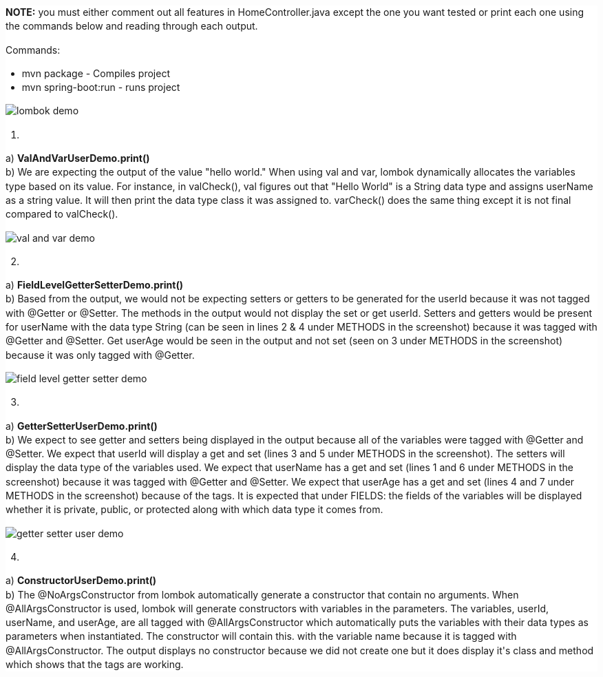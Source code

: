 **NOTE:** 
you must either comment out all features in HomeController.java except the one you want tested or print each one using the commands below and reading through each output.

Commands:
- mvn package - Compiles project
- mvn spring-boot:run - runs project

![lombok demo](https://github.com/nguyensjsu/cmpe172-cassidychu5/blob/main/labs/lab2/screenshots/lombok-demo.png)

1. 
a) **ValAndVarUserDemo.print()** <br>
b) We are expecting the output of the value "hello world." When using val and var, lombok dynamically allocates the variables type based on its value. For instance, in valCheck(), val figures out that "Hello World" is a String data type and assigns userName as a string value. It will then print the data type class it was assigned to. varCheck() does the same thing except it is not final compared to valCheck(). 

![val and var demo](https://github.com/nguyensjsu/cmpe172-cassidychu5/blob/main/labs/lab2/screenshots/val-and-var.png)

2. 
a) **FieldLevelGetterSetterDemo.print()** <br>
b) Based from the output, we would not be expecting setters or getters to be generated for the userId because it was not tagged with @Getter or @Setter. The methods in the output would not display the set or get userId. Setters and getters would be present for userName with the data type String (can be seen in lines 2 & 4 under METHODS in the screenshot) because it was tagged with @Getter and @Setter. Get userAge would be seen in the output and not set (seen on 3 under METHODS in the screenshot) because it was only tagged with @Getter.

![field level getter setter demo](https://github.com/nguyensjsu/cmpe172-cassidychu5/blob/main/labs/lab2/screenshots/field-level-getter-setter.png)

3. 
a) **GetterSetterUserDemo.print()** <br>
b) We expect to see getter and setters being displayed in the output because all of the variables were tagged with @Getter and @Setter. We expect that userId will display a get and set (lines 3 and 5 under METHODS in the screenshot). The setters will display the data type of the variables used. We expect that userName has a get and set (lines 1 and 6 under METHODS in the screenshot) because it was tagged with @Getter and @Setter. We expect that userAge has a get and set (lines 4 and 7 under METHODS in the screenshot) because of the tags. It is expected that under FIELDS: the fields
of the variables will be displayed whether it is private, public, or protected along with which data type it comes 
from. 

![getter setter user demo](https://github.com/nguyensjsu/cmpe172-cassidychu5/blob/main/labs/lab2/screenshots/getter-setter-user.png)

4. 
a) **ConstructorUserDemo.print()** <br>
b) The @NoArgsConstructor from lombok automatically generate a constructor that contain no arguments. When @AllArgsConstructor is used, lombok will generate constructors with variables in the parameters. The variables, userId, userName, and userAge, are all tagged with @AllArgsConstructor which automatically puts the variables with their data types as parameters when instantiated. The constructor will contain this. with the variable name because it is tagged with @AllArgsConstructor. The output displays no constructor because we did not create one but it does display it's class and method which shows that the tags are working. 
